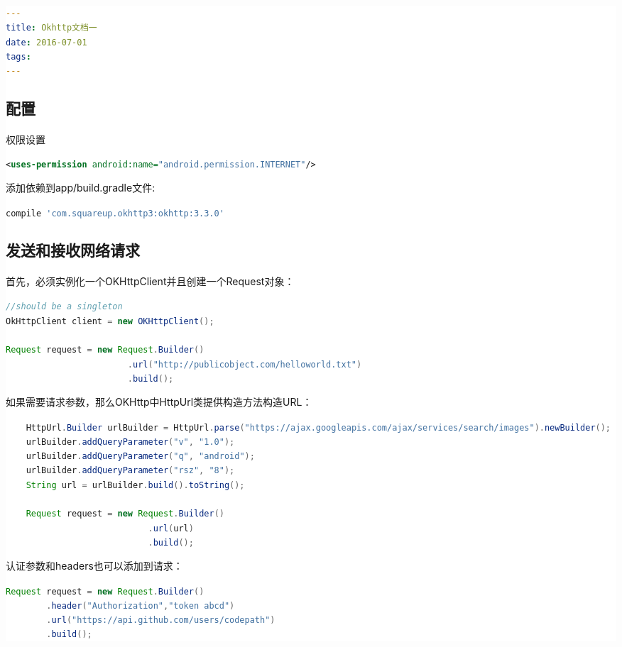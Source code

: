 ```yaml
---
title: Okhttp文档一
date: 2016-07-01 
tags:
---
```


## 配置

权限设置

```xml
<uses-permission android:name="android.permission.INTERNET"/>
```

添加依赖到app/build.gradle文件:

```gradle
compile 'com.squareup.okhttp3:okhttp:3.3.0'
```

## 发送和接收网络请求

首先，必须实例化一个OKHttpClient并且创建一个Request对象：

```java
//should be a singleton
OkHttpClient client = new OKHttpClient();

Request request = new Request.Builder()
                        .url("http://publicobject.com/helloworld.txt")
                        .build();
```

如果需要请求参数，那么OKHttp中HttpUrl类提供构造方法构造URL：

```java
    HttpUrl.Builder urlBuilder = HttpUrl.parse("https://ajax.googleapis.com/ajax/services/search/images").newBuilder();
    urlBuilder.addQueryParameter("v", "1.0");
    urlBuilder.addQueryParameter("q", "android");
    urlBuilder.addQueryParameter("rsz", "8");
    String url = urlBuilder.build().toString();

    Request request = new Request.Builder()
                            .url(url)
                            .build();
```

认证参数和headers也可以添加到请求：

```java
Request request = new Request.Builder()
        .header("Authorization","token abcd")
        .url("https://api.github.com/users/codepath")
        .build();
```
